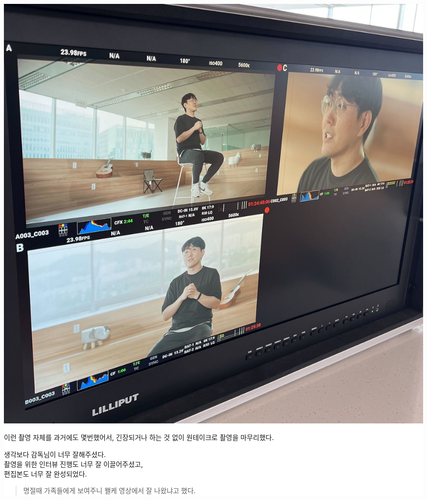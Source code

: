 ![intro3](./images/intro3.jpg)

이런 촬영 자체를 과거에도 몇번했어서, 긴장되거나 하는 것 없이 원테이크로 촬영을 마무리했다.  
  
생각보다 감독님이 너무 잘해주셨다.  
촬영을 위한 인터뷰 진행도 너무 잘 이끌어주셨고,  
편집본도 너무 잘 완성되었다.  
  
> 명절때 가족들에게 보여주니 왤케 영상에서 잘 나왔냐고 했다.  

